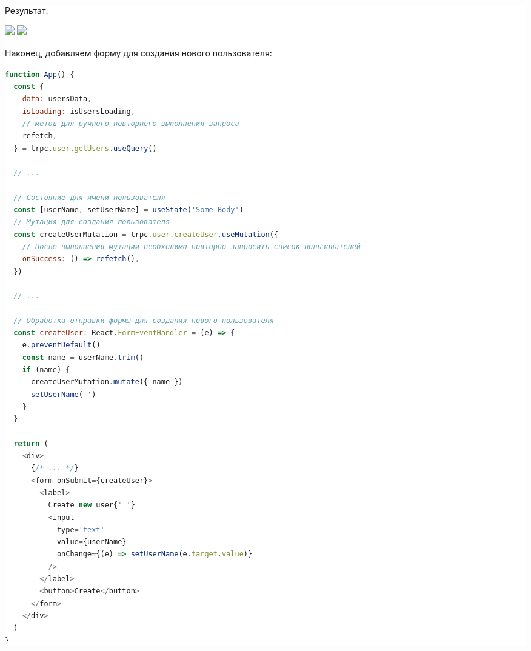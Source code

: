 Результат:

<img src="https://habrastorage.org/webt/du/rz/8r/durz8rvo2slpiaqroicuat4fj3s.png" />
<img src="https://habrastorage.org/webt/z2/3a/4w/z23a4wco7ye4qx3nxsy0dh4vhms.png" />
<br />

Наконец, добавляем форму для создания нового пользователя:

```javascript
function App() {
  const {
    data: usersData,
    isLoading: isUsersLoading,
    // метод для ручного повторного выполнения запроса
    refetch,
  } = trpc.user.getUsers.useQuery()

  // ...

  // Состояние для имени пользователя
  const [userName, setUserName] = useState('Some Body')
  // Мутация для создания пользователя
  const createUserMutation = trpc.user.createUser.useMutation({
    // После выполнения мутации необходимо повторно запросить список пользователей
    onSuccess: () => refetch(),
  })

  // ...

  // Обработка отправки формы для создания нового пользователя
  const createUser: React.FormEventHandler = (e) => {
    e.preventDefault()
    const name = userName.trim()
    if (name) {
      createUserMutation.mutate({ name })
      setUserName('')
    }
  }

  return (
    <div>
      {/* ... */}
      <form onSubmit={createUser}>
        <label>
          Create new user{' '}
          <input
            type='text'
            value={userName}
            onChange={(e) => setUserName(e.target.value)}
          />
        </label>
        <button>Create</button>
      </form>
    </div>
  )
}
```

